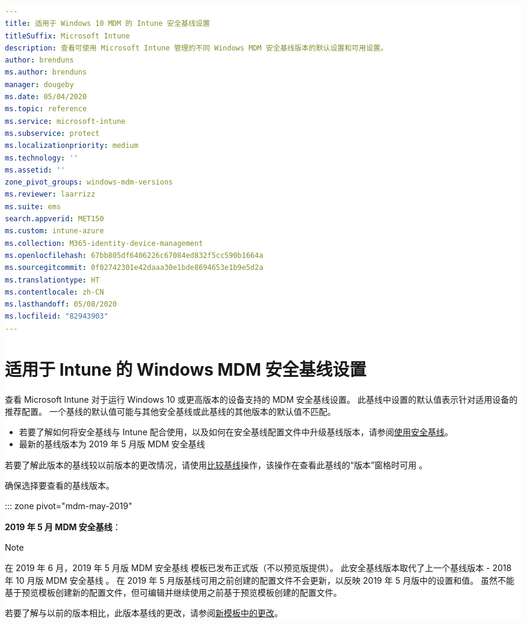 ```yaml
---
title: 适用于 Windows 10 MDM 的 Intune 安全基线设置
titleSuffix: Microsoft Intune
description: 查看可使用 Microsoft Intune 管理的不同 Windows MDM 安全基线版本的默认设置和可用设置。
author: brenduns
ms.author: brenduns
manager: dougeby
ms.date: 05/04/2020
ms.topic: reference
ms.service: microsoft-intune
ms.subservice: protect
ms.localizationpriority: medium
ms.technology: ''
ms.assetid: ''
zone_pivot_groups: windows-mdm-versions
ms.reviewer: laarrizz
ms.suite: ems
search.appverid: MET150
ms.custom: intune-azure
ms.collection: M365-identity-device-management
ms.openlocfilehash: 67bb805df6406226c67084ed832f5cc590b1664a
ms.sourcegitcommit: 0f02742301e42daaa30e1bde8694653e1b9e5d2a
ms.translationtype: HT
ms.contentlocale: zh-CN
ms.lasthandoff: 05/08/2020
ms.locfileid: "82943903"
---
```

# <a name="windows-mdm-security-baseline-settings-for-intune"></a>适用于 Intune 的 Windows MDM 安全基线设置

查看 Microsoft Intune 对于运行 Windows 10 或更高版本的设备支持的 MDM 安全基线设置。 此基线中设置的默认值表示针对适用设备的推荐配置。 一个基线的默认值可能与其他安全基线或此基线的其他版本的默认值不匹配。

- 若要了解如何将安全基线与 Intune 配合使用，以及如何在安全基线配置文件中升级基线版本，请参阅[使用安全基线](security-baselines.md)。
- 最新的基线版本为 2019 年 5 月版 MDM 安全基线 

若要了解此版本的基线较以前版本的更改情况，请使用[比较基线](../protect/security-baselines.md#compare-baseline-versions)操作，该操作在查看此基线的“版本”窗格时可用  。

确保选择要查看的基线版本。


::: zone pivot="mdm-may-2019"

**2019 年 5 月 MDM 安全基线**：  
> [!NOTE]
> 在 2019 年 6 月，2019 年 5 月版 MDM 安全基线  模板已发布正式版（不以预览版提供）。 此安全基线版本取代了上一个基线版本 - 2018 年 10 月版 MDM 安全基线  。  在 2019 年 5 月版基线可用之前创建的配置文件不会更新，以反映 2019 年 5 月版中的设置和值。  虽然不能基于预览模板创建新的配置文件，但可编辑并继续使用之前基于预览模板创建的配置文件。

若要了解与以前的版本相比，此版本基线的更改，请参阅[新模板中的更改](#whats-changed-in-the-new-template)。

